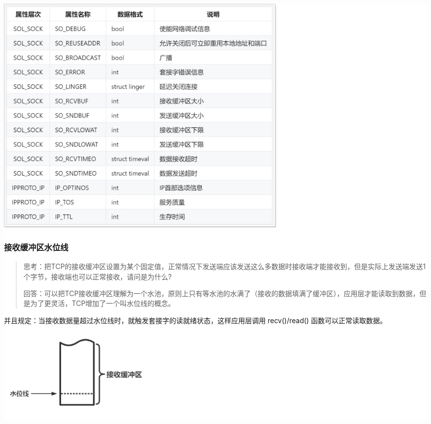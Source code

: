 
<img src="./assets/assets.网络编程/image-20240829085341153.png" alt="image-20240829085341153" style="zoom:80%;" />



### 接收缓冲区水位线

> 思考：把TCP的接收缓冲区设置为某个固定值，正常情况下发送端应该发送这么多数据时接收端才能接收到，但是实际上发送端发送1个字节，接收端也可以正常接收，请问是为什么?
>
> 回答：可以把TCP接收缓冲区理解为一个水池，原则上只有等水池的水满了（接收的数据填满了缓冲区），应用层才能读取到数据，但是为了更灵活，TCP增加了一个叫水位线的概念。
>

并且规定：当接收数据量超过水位线时，就触发套接字的读就绪状态，这样应用层调用 recv()/read() 函数可以正常读取数据。

![image-20240829090222037](./assets/assets.网络编程/image-20240829090222037.png)
